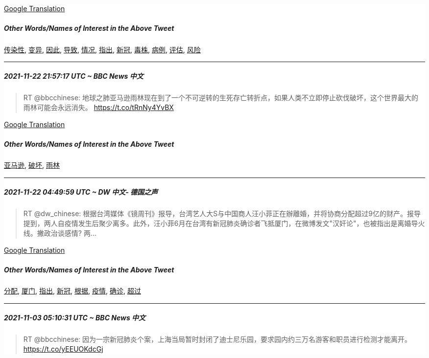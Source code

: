 [Google Translation](https://translate.google.com/?hi=en&tab=TT&sl=zh-CN&tl=en&op=translate&text=RT+%40dw_chinese%3A+%E4%B8%96%E5%8D%AB%E7%BB%84%E7%BB%87%E6%8C%87%E5%87%BA%EF%BC%8C%E9%89%B4%E4%BA%8E+%23%E5%A5%A5%E5%AF%86%E5%85%8B%E6%88%8E+%E6%AF%92%E6%A0%AA%E5%AD%98%E5%9C%A8%E5%85%8D%E7%96%AB%E9%80%83%E9%80%B8%E6%BD%9C%E5%8A%9B%E5%92%8C%E5%8F%AF%E8%83%BD%E5%AF%BC%E8%87%B4%E4%BC%A0%E6%9F%93%E6%80%A7%E5%A2%9E%E5%8A%A0%EF%BC%8C%E8%AF%A5%E5%8F%98%E5%BC%82%E6%AF%92%E6%A0%AA%E5%9C%A8%E5%85%A8%E7%90%83%E8%8C%83%E5%9B%B4%E5%86%85%E8%BF%9B%E4%B8%80%E6%AD%A5%E4%BC%A0%E6%92%AD%E7%9A%84%E5%8F%AF%E8%83%BD%E6%80%A7%E5%BE%88%E9%AB%98%EF%BC%8C%E6%9C%AA%E6%9D%A5%E5%8F%AF%E8%83%BD%E4%BC%9A%E5%87%BA%E7%8E%B0%E6%96%B0%E5%86%A0%E8%82%BA%E7%82%8E%E7%97%85%E4%BE%8B%E6%BF%80%E5%A2%9E%E7%9A%84%E6%83%85%E5%86%B5%EF%BC%8C%E5%9B%A0%E6%AD%A4%E5%B0%86%E5%A5%A5%E5%AF%86%E5%85%8B%E6%88%8E%E6%AF%92%E6%A0%AA%E7%9A%84%E5%85%A8%E7%90%83%E6%80%BB%E4%BD%93%E9%A3%8E%E9%99%A9%E8%AF%84%E4%BC%B0%E4%B8%BA%22%E9%9D%9E%E5%B8%B8%E9%AB%98%22%E3%80%82+https%3A%2F%2Ft.co%2FwIaAK%E2%80%A6)
##### Other Words/Names of Interest in the Above Tweet
[传染性](传染性.md), [变异](变异.md), [因此](因此.md), [导致](导致.md), [情况](情况.md), [指出](指出.md), [新冠](新冠.md), [毒株](毒株.md), [病例](病例.md), [评估](评估.md), [风险](风险.md)
___
##### 2021-11-22 21:57:17 UTC ~ BBC News 中文
> RT @bbcchinese: 地球之肺亚马逊雨林现在到了一个不可逆转的生死存亡转折点，如果人类不立即停止砍伐破坏，这个世界最大的雨林可能会永远消失。 https://t.co/tRnNy4YvBX

[Google Translation](https://translate.google.com/?hi=en&tab=TT&sl=zh-CN&tl=en&op=translate&text=RT+%40bbcchinese%3A+%E5%9C%B0%E7%90%83%E4%B9%8B%E8%82%BA%E4%BA%9A%E9%A9%AC%E9%80%8A%E9%9B%A8%E6%9E%97%E7%8E%B0%E5%9C%A8%E5%88%B0%E4%BA%86%E4%B8%80%E4%B8%AA%E4%B8%8D%E5%8F%AF%E9%80%86%E8%BD%AC%E7%9A%84%E7%94%9F%E6%AD%BB%E5%AD%98%E4%BA%A1%E8%BD%AC%E6%8A%98%E7%82%B9%EF%BC%8C%E5%A6%82%E6%9E%9C%E4%BA%BA%E7%B1%BB%E4%B8%8D%E7%AB%8B%E5%8D%B3%E5%81%9C%E6%AD%A2%E7%A0%8D%E4%BC%90%E7%A0%B4%E5%9D%8F%EF%BC%8C%E8%BF%99%E4%B8%AA%E4%B8%96%E7%95%8C%E6%9C%80%E5%A4%A7%E7%9A%84%E9%9B%A8%E6%9E%97%E5%8F%AF%E8%83%BD%E4%BC%9A%E6%B0%B8%E8%BF%9C%E6%B6%88%E5%A4%B1%E3%80%82+https%3A%2F%2Ft.co%2FtRnNy4YvBX)
##### Other Words/Names of Interest in the Above Tweet
[亚马逊](亚马逊.md), [破坏](破坏.md), [雨林](雨林.md)
___
##### 2021-11-22 04:49:59 UTC ~ DW 中文- 德国之声
> RT @dw_chinese: 根据台湾媒体《镜周刊》报导，台湾艺人大S与中国商人汪小菲正在辦離婚，并将协商分配超过9亿的财产。报导提到，两人自疫情发生后聚少离多。此外，汪小菲6月在台湾有新冠肺炎确诊者飞抵厦门，在微博发文"汉奸论"，也被指出是离婚导火线。撇政治谈感情? 两…

[Google Translation](https://translate.google.com/?hi=en&tab=TT&sl=zh-CN&tl=en&op=translate&text=RT+%40dw_chinese%3A+%E6%A0%B9%E6%8D%AE%E5%8F%B0%E6%B9%BE%E5%AA%92%E4%BD%93%E3%80%8A%E9%95%9C%E5%91%A8%E5%88%8A%E3%80%8B%E6%8A%A5%E5%AF%BC%EF%BC%8C%E5%8F%B0%E6%B9%BE%E8%89%BA%E4%BA%BA%E5%A4%A7S%E4%B8%8E%E4%B8%AD%E5%9B%BD%E5%95%86%E4%BA%BA%E6%B1%AA%E5%B0%8F%E8%8F%B2%E6%AD%A3%E5%9C%A8%E8%BE%A6%E9%9B%A2%E5%A9%9A%EF%BC%8C%E5%B9%B6%E5%B0%86%E5%8D%8F%E5%95%86%E5%88%86%E9%85%8D%E8%B6%85%E8%BF%879%E4%BA%BF%E7%9A%84%E8%B4%A2%E4%BA%A7%E3%80%82%E6%8A%A5%E5%AF%BC%E6%8F%90%E5%88%B0%EF%BC%8C%E4%B8%A4%E4%BA%BA%E8%87%AA%E7%96%AB%E6%83%85%E5%8F%91%E7%94%9F%E5%90%8E%E8%81%9A%E5%B0%91%E7%A6%BB%E5%A4%9A%E3%80%82%E6%AD%A4%E5%A4%96%EF%BC%8C%E6%B1%AA%E5%B0%8F%E8%8F%B26%E6%9C%88%E5%9C%A8%E5%8F%B0%E6%B9%BE%E6%9C%89%E6%96%B0%E5%86%A0%E8%82%BA%E7%82%8E%E7%A1%AE%E8%AF%8A%E8%80%85%E9%A3%9E%E6%8A%B5%E5%8E%A6%E9%97%A8%EF%BC%8C%E5%9C%A8%E5%BE%AE%E5%8D%9A%E5%8F%91%E6%96%87%22%E6%B1%89%E5%A5%B8%E8%AE%BA%22%EF%BC%8C%E4%B9%9F%E8%A2%AB%E6%8C%87%E5%87%BA%E6%98%AF%E7%A6%BB%E5%A9%9A%E5%AF%BC%E7%81%AB%E7%BA%BF%E3%80%82%E6%92%87%E6%94%BF%E6%B2%BB%E8%B0%88%E6%84%9F%E6%83%85%3F+%E4%B8%A4%E2%80%A6)
##### Other Words/Names of Interest in the Above Tweet
[分配](分配.md), [厦门](厦门.md), [指出](指出.md), [新冠](新冠.md), [根据](根据.md), [疫情](疫情.md), [确诊](确诊.md), [超过](超过.md)
___
##### 2021-11-03 05:10:31 UTC ~ BBC News 中文
> RT @bbcchinese: 因为一宗新冠肺炎个案，上海当局暂时封闭了迪士尼乐园，要求园内约三万名游客和职员进行检测才能离开。 https://t.co/yEEUOKdcGj
